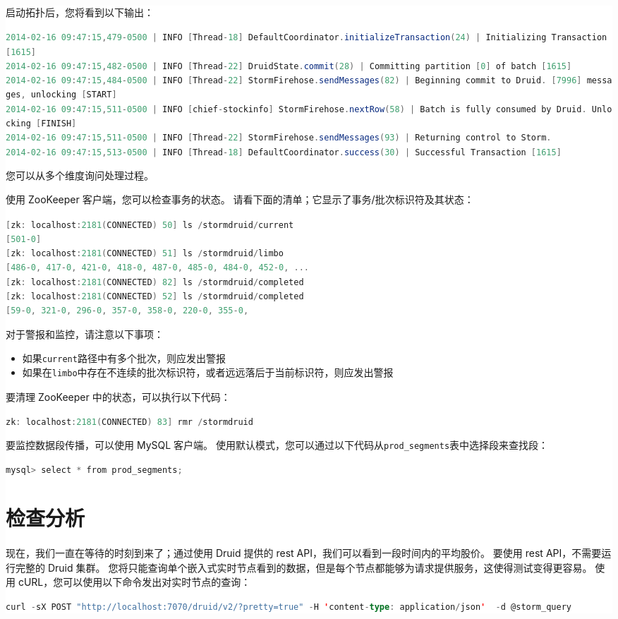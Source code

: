 启动拓扑后，您将看到以下输出：

```scala
2014-02-16 09:47:15,479-0500 | INFO [Thread-18] DefaultCoordinator.initializeTransaction(24) | Initializing Transaction [1615]
2014-02-16 09:47:15,482-0500 | INFO [Thread-22] DruidState.commit(28) | Committing partition [0] of batch [1615]
2014-02-16 09:47:15,484-0500 | INFO [Thread-22] StormFirehose.sendMessages(82) | Beginning commit to Druid. [7996] messages, unlocking [START]
2014-02-16 09:47:15,511-0500 | INFO [chief-stockinfo] StormFirehose.nextRow(58) | Batch is fully consumed by Druid. Unlocking [FINISH]
2014-02-16 09:47:15,511-0500 | INFO [Thread-22] StormFirehose.sendMessages(93) | Returning control to Storm.
2014-02-16 09:47:15,513-0500 | INFO [Thread-18] DefaultCoordinator.success(30) | Successful Transaction [1615] 
```

您可以从多个维度询问处理过程。

使用 ZooKeeper 客户端，您可以检查事务的状态。 请看下面的清单；它显示了事务/批次标识符及其状态：

```scala
[zk: localhost:2181(CONNECTED) 50] ls /stormdruid/current
[501-0]
[zk: localhost:2181(CONNECTED) 51] ls /stormdruid/limbo
[486-0, 417-0, 421-0, 418-0, 487-0, 485-0, 484-0, 452-0, ...
[zk: localhost:2181(CONNECTED) 82] ls /stormdruid/completed
[zk: localhost:2181(CONNECTED) 52] ls /stormdruid/completed
[59-0, 321-0, 296-0, 357-0, 358-0, 220-0, 355-0,
```

对于警报和监控，请注意以下事项：

*   如果`current`路径中有多个批次，则应发出警报
*   如果在`limbo`中存在不连续的批次标识符，或者远远落后于当前标识符，则应发出警报

要清理 ZooKeeper 中的状态，可以执行以下代码：

```scala
zk: localhost:2181(CONNECTED) 83] rmr /stormdruid
```

要监控数据段传播，可以使用 MySQL 客户端。 使用默认模式，您可以通过以下代码从`prod_segments`表中选择段来查找段：

```scala
mysql> select * from prod_segments;
```

# 检查分析

现在，我们一直在等待的时刻到来了；通过使用 Druid 提供的 rest API，我们可以看到一段时间内的平均股价。 要使用 rest API，不需要运行完整的 Druid 集群。 您将只能查询单个嵌入式实时节点看到的数据，但是每个节点都能够为请求提供服务，这使得测试变得更容易。 使用 cURL，您可以使用以下命令发出对实时节点的查询：

```scala
curl -sX POST "http://localhost:7070/druid/v2/?pretty=true" -H 'content-type: application/json'  -d @storm_query

```
